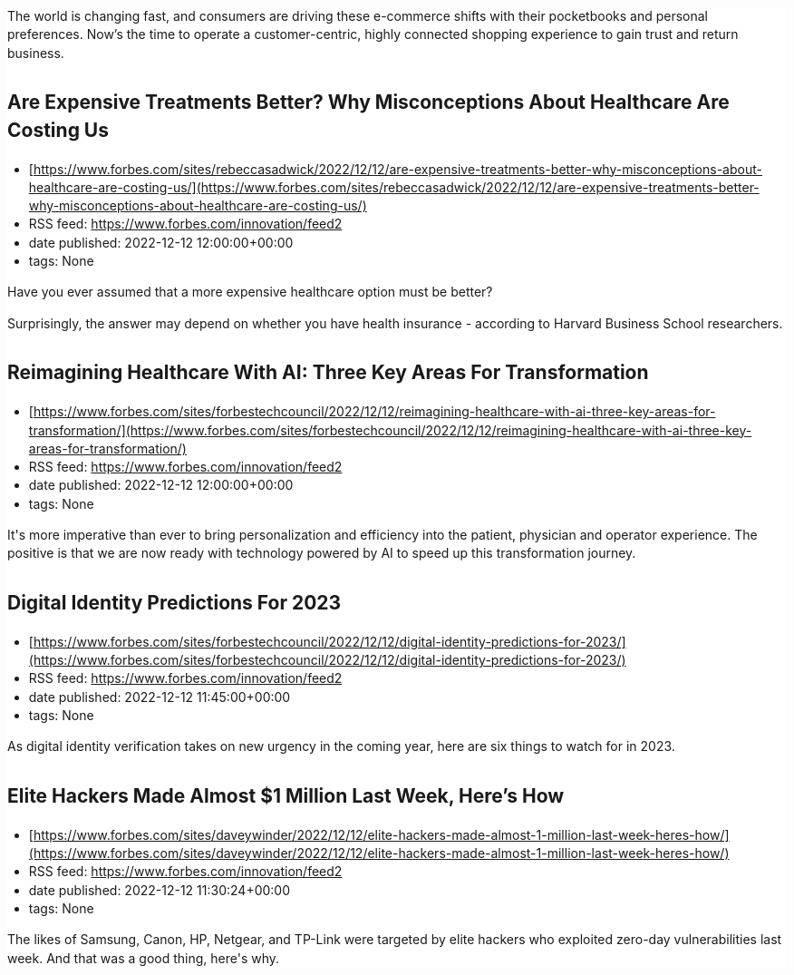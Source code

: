 The world is changing fast, and consumers are driving these e-commerce shifts with their pocketbooks and personal preferences. Now’s the time to operate a customer-centric, highly connected shopping experience to gain trust and return business.

## Are Expensive Treatments Better? Why Misconceptions About Healthcare Are Costing Us
 - [https://www.forbes.com/sites/rebeccasadwick/2022/12/12/are-expensive-treatments-better-why-misconceptions-about-healthcare-are-costing-us/](https://www.forbes.com/sites/rebeccasadwick/2022/12/12/are-expensive-treatments-better-why-misconceptions-about-healthcare-are-costing-us/)
 - RSS feed: https://www.forbes.com/innovation/feed2
 - date published: 2022-12-12 12:00:00+00:00
 - tags: None

Have you ever assumed that a more expensive healthcare option must be better? 

Surprisingly, the answer may depend on whether you have health insurance - according to Harvard Business School researchers.

## Reimagining Healthcare With AI: Three Key Areas For Transformation
 - [https://www.forbes.com/sites/forbestechcouncil/2022/12/12/reimagining-healthcare-with-ai-three-key-areas-for-transformation/](https://www.forbes.com/sites/forbestechcouncil/2022/12/12/reimagining-healthcare-with-ai-three-key-areas-for-transformation/)
 - RSS feed: https://www.forbes.com/innovation/feed2
 - date published: 2022-12-12 12:00:00+00:00
 - tags: None

It's more imperative than ever to bring personalization and efficiency into the patient, physician and operator experience. The positive is that we are now ready with technology powered by AI to speed up this transformation journey.

## Digital Identity Predictions For 2023
 - [https://www.forbes.com/sites/forbestechcouncil/2022/12/12/digital-identity-predictions-for-2023/](https://www.forbes.com/sites/forbestechcouncil/2022/12/12/digital-identity-predictions-for-2023/)
 - RSS feed: https://www.forbes.com/innovation/feed2
 - date published: 2022-12-12 11:45:00+00:00
 - tags: None

As digital identity verification takes on new urgency in the coming year, here are six things to watch for in 2023.

## Elite Hackers Made Almost $1 Million Last Week, Here’s How
 - [https://www.forbes.com/sites/daveywinder/2022/12/12/elite-hackers-made-almost-1-million-last-week-heres-how/](https://www.forbes.com/sites/daveywinder/2022/12/12/elite-hackers-made-almost-1-million-last-week-heres-how/)
 - RSS feed: https://www.forbes.com/innovation/feed2
 - date published: 2022-12-12 11:30:24+00:00
 - tags: None

The likes of Samsung, Canon, HP, Netgear, and TP-Link were targeted by elite hackers who exploited zero-day vulnerabilities last week. And that was a good thing, here's why.
